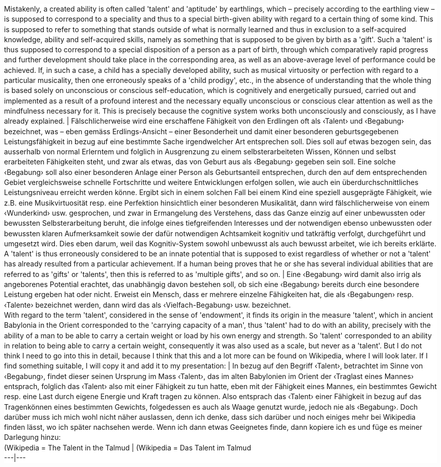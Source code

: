 Mistakenly, a created ability is often called 'talent' and 'aptitude' by earthlings, which – precisely according to the earthling view – is supposed to correspond to a speciality and thus to a special birth-given ability with regard to a certain thing of some kind. This is supposed to refer to something that stands outside of what is normally learned and thus in exclusion to a self-acquired knowledge, ability and self-acquired skills, namely as something that is supposed to be given by birth as a 'gift'. Such a 'talent' is thus supposed to correspond to a special disposition of a person as a part of birth, through which comparatively rapid progress and further development should take place in the corresponding area, as well as an above-average level of performance could be achieved. If, in such a case, a child has a specially developed ability, such as musical virtuosity or perfection with regard to a particular musicality, then one erroneously speaks of a 'child prodigy', etc., in the absence of understanding that the whole thing is based solely on unconscious or conscious self-education, which is cognitively and energetically pursued, carried out and implemented as a result of a profound interest and the necessary equally unconscious or conscious clear attention as well as the mindfulness necessary for it. This is precisely because the cognitive system works both unconsciously and consciously, as I have already explained.  | Fälschlicherweise wird eine erschaffene Fähigkeit von den Erdlingen oft als ‹Talent› und ‹Begabung› bezeichnet, was – eben gemäss Erdlings-Ansicht – einer Besonderheit und damit einer besonderen geburtsgegebenen Leistungsfähigkeit in bezug auf eine bestimmte Sache irgendwelcher Art entsprechen soll. Dies soll auf etwas bezogen sein, das ausserhalb von normal Erlerntem und folglich in Ausgrenzung zu einem selbsterarbeiteten Wissen, Können und selbst erarbeiteten Fähigkeiten steht, und zwar als etwas, das von Geburt aus als ‹Begabung› gegeben sein soll. Eine solche ‹Begabung› soll also einer besonderen Anlage einer Person als Geburtsanteil entsprechen, durch den auf dem entsprechenden Gebiet vergleichsweise schnelle Fortschritte und weitere Entwicklungen erfolgen sollen, wie auch ein überdurchschnittliches Leistungsniveau erreicht werden könne. Ergibt sich in einem solchen Fall bei einem Kind eine speziell ausgeprägte Fähigkeit, wie z.B. eine Musikvirtuosität resp. eine Perfektion hinsichtlich einer besonderen Musikalität, dann wird fälschlicherweise von einem ‹Wunderkind› usw. gesprochen, und zwar in Ermangelung des Verstehens, dass das Ganze einzig auf einer unbewussten oder bewussten Selbsterarbeitung beruht, die infolge eines tiefgreifenden Interesses und der notwendigen ebenso unbewussten oder bewussten klaren Aufmerksamkeit sowie der dafür notwendigen Achtsamkeit kognitiv und tatkräftig verfolgt, durchgeführt und umgesetzt wird. Dies eben darum, weil das Kognitiv-System sowohl unbewusst als auch bewusst arbeitet, wie ich bereits erklärte.   
A 'talent' is thus erroneously considered to be an innate potential that is supposed to exist regardless of whether or not a 'talent' has already resulted from a particular achievement. If a human being proves that he or she has several individual abilities that are referred to as 'gifts' or 'talents', then this is referred to as 'multiple gifts', and so on.  | Eine ‹Begabung› wird damit also irrig als angeborenes Potential erachtet, das unabhängig davon bestehen soll, ob sich eine ‹Begabung› bereits durch eine besondere Leistung ergeben hat oder nicht. Erweist ein Mensch, dass er mehrere einzelne Fähigkeiten hat, die als ‹Begabungen› resp. ‹Talente› bezeichnet werden, dann wird das als ‹Vielfach-Begabung› usw. bezeichnet.   
With regard to the term 'talent', considered in the sense of 'endowment', it finds its origin in the measure 'talent', which in ancient Babylonia in the Orient corresponded to the 'carrying capacity of a man', thus 'talent' had to do with an ability, precisely with the ability of a man to be able to carry a certain weight or load by his own energy and strength. So 'talent' corresponded to an ability in relation to being able to carry a certain weight, consequently it was also used as a scale, but never as a 'talent'. But I do not think I need to go into this in detail, because I think that this and a lot more can be found on Wikipedia, where I will look later. If I find something suitable, I will copy it and add it to my presentation:  | In bezug auf den Begriff ‹Talent›, betrachtet im Sinne von ‹Begabung›, findet dieser seinen Ursprung im Mass ‹Talent›, das im alten Babylonien im Orient der ‹Traglast eines Mannes› entsprach, folglich das ‹Talent› also mit einer Fähigkeit zu tun hatte, eben mit der Fähigkeit eines Mannes, ein bestimmtes Gewicht resp. eine Last durch eigene Energie und Kraft tragen zu können. Also entsprach das ‹Talent› einer Fähigkeit in bezug auf das Tragenkönnen eines bestimmten Gewichts, folgedessen es auch als Waage genutzt wurde, jedoch nie als ‹Begabung›. Doch darüber muss ich mich wohl nicht näher auslassen, denn ich denke, dass sich darüber und noch einiges mehr bei Wikipedia finden lässt, wo ich später nachsehen werde. Wenn ich dann etwas Geeignetes finde, dann kopiere ich es und füge es meiner Darlegung hinzu:   
(Wikipedia = The Talent in the Talmud  | (Wikipedia = Das Talent im Talmud   
---|---  